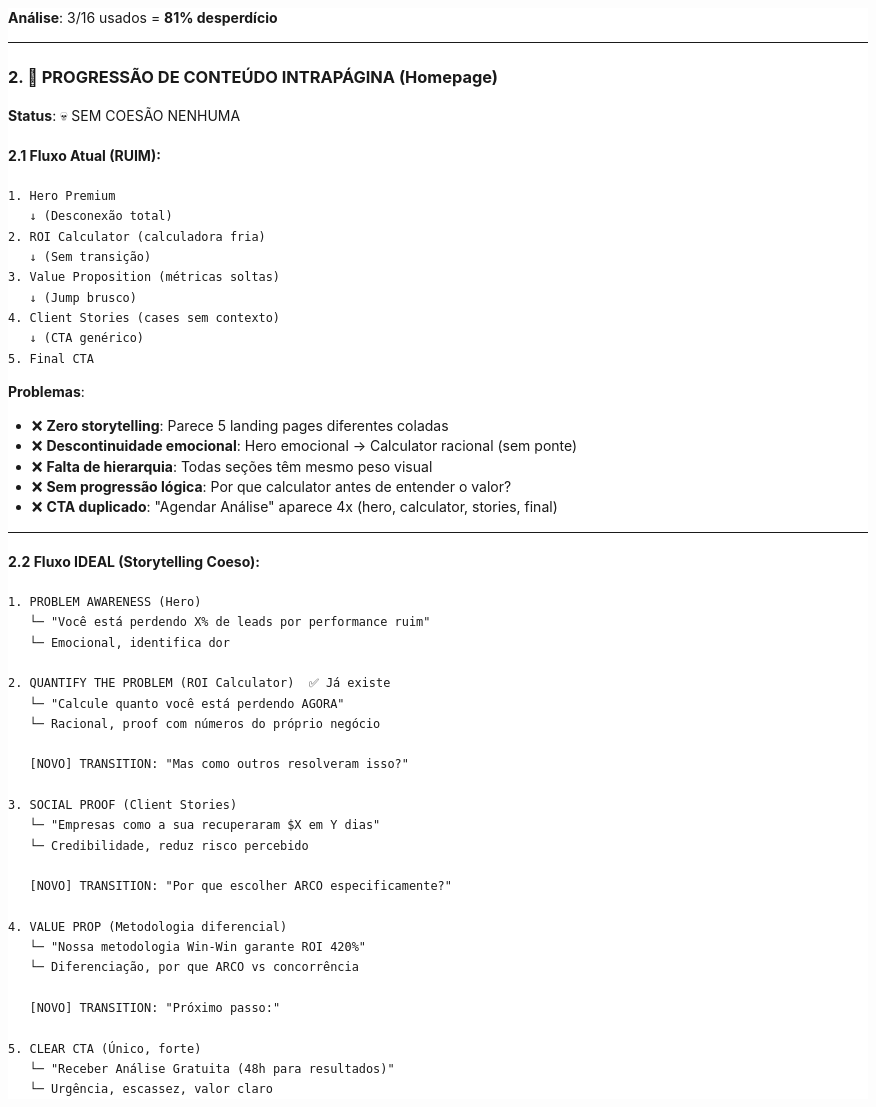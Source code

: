 **Análise**: 3/16 usados = **81% desperdício**

---

### 2. 🔴 PROGRESSÃO DE CONTEÚDO INTRAPÁGINA (Homepage)

**Status**: 💀 SEM COESÃO NENHUMA

#### 2.1 Fluxo Atual (RUIM):

```
1. Hero Premium
   ↓ (Desconexão total)
2. ROI Calculator (calculadora fria)
   ↓ (Sem transição)
3. Value Proposition (métricas soltas)
   ↓ (Jump brusco)
4. Client Stories (cases sem contexto)
   ↓ (CTA genérico)
5. Final CTA
```

**Problemas**:
- ❌ **Zero storytelling**: Parece 5 landing pages diferentes coladas
- ❌ **Descontinuidade emocional**: Hero emocional → Calculator racional (sem ponte)
- ❌ **Falta de hierarquia**: Todas seções têm mesmo peso visual
- ❌ **Sem progressão lógica**: Por que calculator antes de entender o valor?
- ❌ **CTA duplicado**: "Agendar Análise" aparece 4x (hero, calculator, stories, final)

---

#### 2.2 Fluxo IDEAL (Storytelling Coeso):

```
1. PROBLEM AWARENESS (Hero)
   └─ "Você está perdendo X% de leads por performance ruim"
   └─ Emocional, identifica dor

2. QUANTIFY THE PROBLEM (ROI Calculator)  ✅ Já existe
   └─ "Calcule quanto você está perdendo AGORA"
   └─ Racional, proof com números do próprio negócio

   [NOVO] TRANSITION: "Mas como outros resolveram isso?"

3. SOCIAL PROOF (Client Stories)
   └─ "Empresas como a sua recuperaram $X em Y dias"
   └─ Credibilidade, reduz risco percebido

   [NOVO] TRANSITION: "Por que escolher ARCO especificamente?"

4. VALUE PROP (Metodologia diferencial)
   └─ "Nossa metodologia Win-Win garante ROI 420%"
   └─ Diferenciação, por que ARCO vs concorrência

   [NOVO] TRANSITION: "Próximo passo:"

5. CLEAR CTA (Único, forte)
   └─ "Receber Análise Gratuita (48h para resultados)"
   └─ Urgência, escassez, valor claro
```

